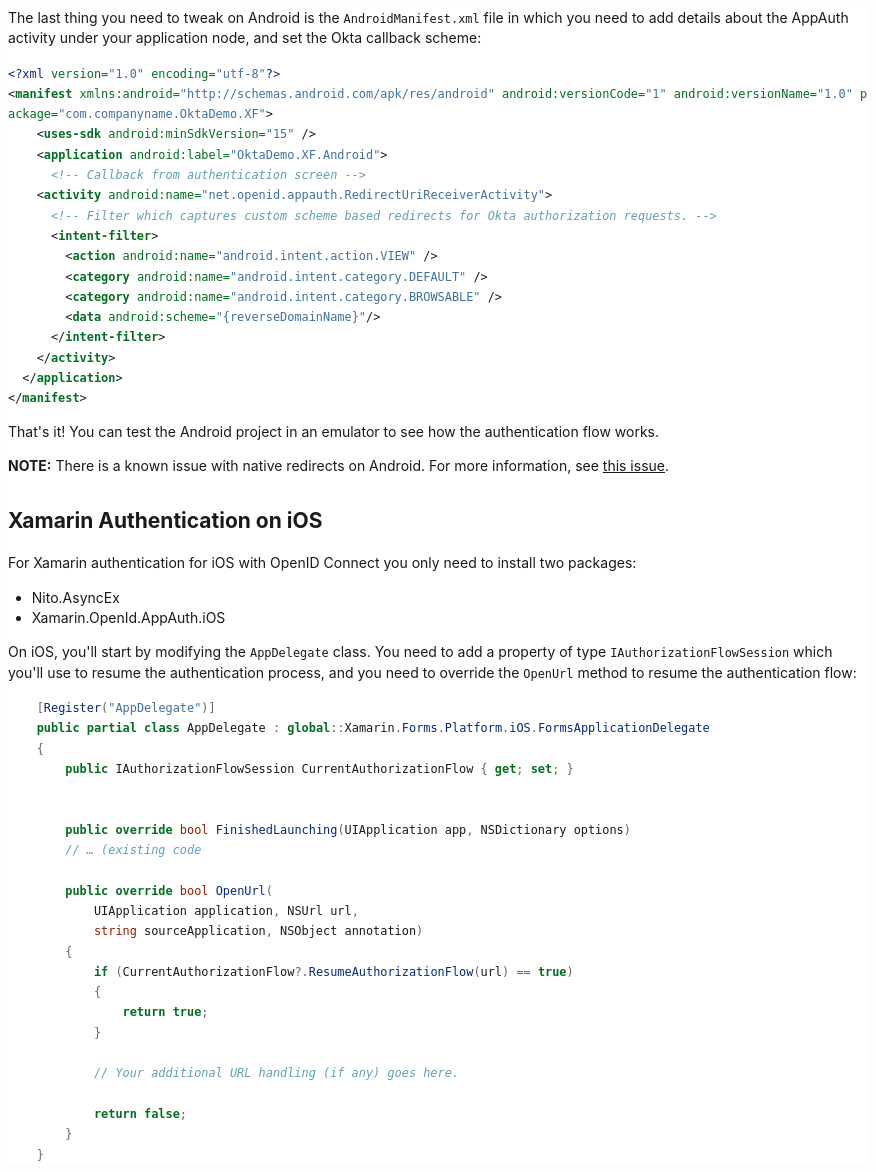 The last thing you need to tweak on Android is the `AndroidManifest.xml` file in which you need to add details about the AppAuth activity under your application node, and set the Okta callback scheme:

```xml
<?xml version="1.0" encoding="utf-8"?>
<manifest xmlns:android="http://schemas.android.com/apk/res/android" android:versionCode="1" android:versionName="1.0" package="com.companyname.OktaDemo.XF">
	<uses-sdk android:minSdkVersion="15" />
	<application android:label="OktaDemo.XF.Android">
	  <!-- Callback from authentication screen -->
    <activity android:name="net.openid.appauth.RedirectUriReceiverActivity">
      <!-- Filter which captures custom scheme based redirects for Okta authorization requests. -->
      <intent-filter>
        <action android:name="android.intent.action.VIEW" />
        <category android:name="android.intent.category.DEFAULT" />
        <category android:name="android.intent.category.BROWSABLE" />
        <data android:scheme="{reverseDomainName}"/>
      </intent-filter>
    </activity>
  </application>
</manifest>
```

That's it! You can test the Android project in an emulator to see how the authentication flow works.

**NOTE:** There is a known issue with native redirects on Android. For more information, see [this issue](https://github.com/okta/okta-sdk-appauth-android/issues/8).

## Xamarin Authentication on iOS

For Xamarin authentication for iOS with OpenID Connect you only need to install two packages:

- Nito.AsyncEx
- Xamarin.OpenId.AppAuth.iOS

On iOS, you'll start by modifying the `AppDelegate` class. You need to add a property of type `IAuthorizationFlowSession` which you'll use to resume the authentication process, and you need to override the `OpenUrl` method to resume the authentication flow:

```csharp
    [Register("AppDelegate")]
    public partial class AppDelegate : global::Xamarin.Forms.Platform.iOS.FormsApplicationDelegate
    {
        public IAuthorizationFlowSession CurrentAuthorizationFlow { get; set; }


        public override bool FinishedLaunching(UIApplication app, NSDictionary options)
        // … (existing code

        public override bool OpenUrl(
            UIApplication application, NSUrl url,
            string sourceApplication, NSObject annotation)
        {
            if (CurrentAuthorizationFlow?.ResumeAuthorizationFlow(url) == true)
            {
                return true;
            }

            // Your additional URL handling (if any) goes here.

            return false;
        }
    }
```
